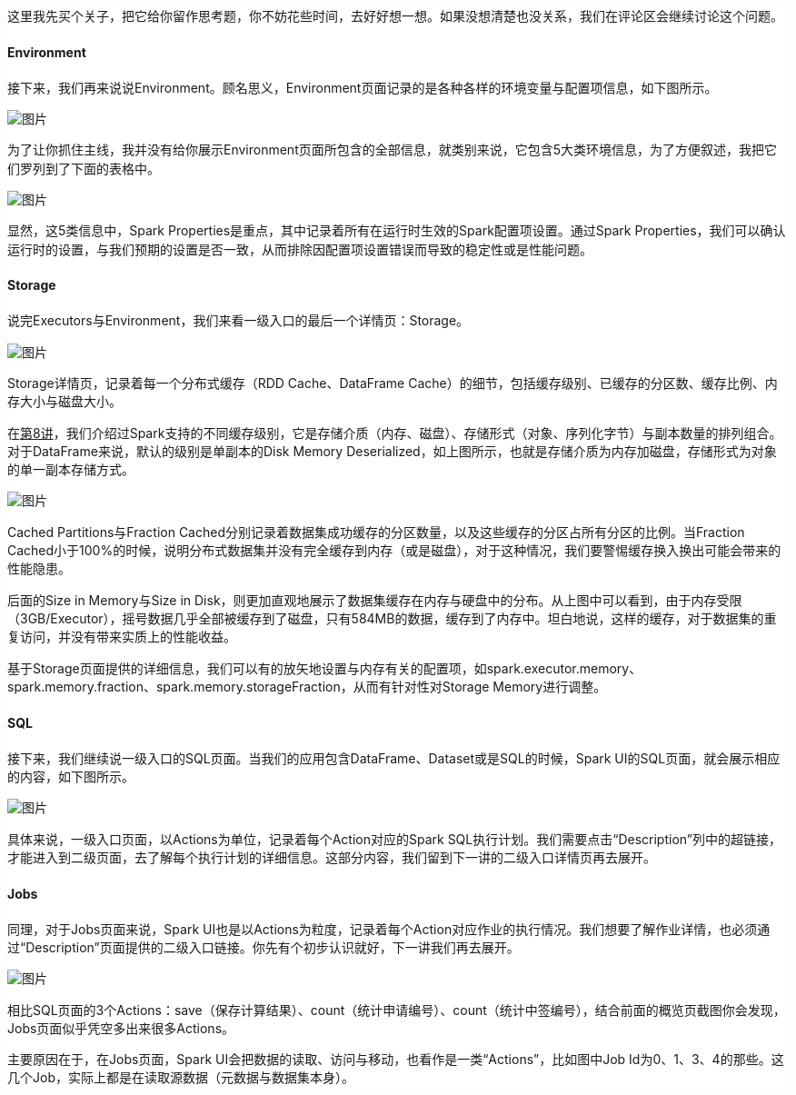 这里我先买个关子，把它给你留作思考题，你不妨花些时间，去好好想一想。如果没想清楚也没关系，我们在评论区会继续讨论这个问题。

#### Environment

接下来，我们再来说说Environment。顾名思义，Environment页面记录的是各种各样的环境变量与配置项信息，如下图所示。

![图片](https://static001.geekbang.org/resource/image/83/79/83byy2288931250e79354dec06cyy079.png?wh=1920x1200 "Environment详情页")

为了让你抓住主线，我并没有给你展示Environment页面所包含的全部信息，就类别来说，它包含5大类环境信息，为了方便叙述，我把它们罗列到了下面的表格中。

![图片](https://static001.geekbang.org/resource/image/c9/4f/c9596275686485e8a9200b91403b584f.jpg?wh=1699x757 "Environment Metrics")

显然，这5类信息中，Spark Properties是重点，其中记录着所有在运行时生效的Spark配置项设置。通过Spark Properties，我们可以确认运行时的设置，与我们预期的设置是否一致，从而排除因配置项设置错误而导致的稳定性或是性能问题。

#### Storage

说完Executors与Environment，我们来看一级入口的最后一个详情页：Storage。

![图片](https://static001.geekbang.org/resource/image/ff/5b/ff84db596c0c988422e3dfa86a3b865b.png?wh=1920x485 "Storage详情页")

Storage详情页，记录着每一个分布式缓存（RDD Cache、DataFrame Cache）的细节，包括缓存级别、已缓存的分区数、缓存比例、内存大小与磁盘大小。

在[第8讲](https://time.geekbang.org/column/article/422400)，我们介绍过Spark支持的不同缓存级别，它是存储介质（内存、磁盘）、存储形式（对象、序列化字节）与副本数量的排列组合。对于DataFrame来说，默认的级别是单副本的Disk Memory Deserialized，如上图所示，也就是存储介质为内存加磁盘，存储形式为对象的单一副本存储方式。

![图片](https://static001.geekbang.org/resource/image/cd/18/cd982cc408b3cdcef01018ab7e565718.jpg?wh=1920x570 "Storage Metrics")

Cached Partitions与Fraction Cached分别记录着数据集成功缓存的分区数量，以及这些缓存的分区占所有分区的比例。当Fraction Cached小于100%的时候，说明分布式数据集并没有完全缓存到内存（或是磁盘），对于这种情况，我们要警惕缓存换入换出可能会带来的性能隐患。

后面的Size in Memory与Size in Disk，则更加直观地展示了数据集缓存在内存与硬盘中的分布。从上图中可以看到，由于内存受限（3GB/Executor），摇号数据几乎全部被缓存到了磁盘，只有584MB的数据，缓存到了内存中。坦白地说，这样的缓存，对于数据集的重复访问，并没有带来实质上的性能收益。

基于Storage页面提供的详细信息，我们可以有的放矢地设置与内存有关的配置项，如spark.executor.memory、spark.memory.fraction、spark.memory.storageFraction，从而有针对性对Storage Memory进行调整。

#### SQL

接下来，我们继续说一级入口的SQL页面。当我们的应用包含DataFrame、Dataset或是SQL的时候，Spark UI的SQL页面，就会展示相应的内容，如下图所示。

![图片](https://static001.geekbang.org/resource/image/dd/cb/dd3231ca21492ff00c63a111d96516cb.png?wh=1920x613 "SQL概览页")

具体来说，一级入口页面，以Actions为单位，记录着每个Action对应的Spark SQL执行计划。我们需要点击“Description”列中的超链接，才能进入到二级页面，去了解每个执行计划的详细信息。这部分内容，我们留到下一讲的二级入口详情页再去展开。

#### Jobs

同理，对于Jobs页面来说，Spark UI也是以Actions为粒度，记录着每个Action对应作业的执行情况。我们想要了解作业详情，也必须通过“Description”页面提供的二级入口链接。你先有个初步认识就好，下一讲我们再去展开。

![图片](https://static001.geekbang.org/resource/image/84/4b/84b6f0188d39c7e268e1b5f68224144b.png?wh=1920x1200 "Jobs概览页")

相比SQL页面的3个Actions：save（保存计算结果）、count（统计申请编号）、count（统计中签编号），结合前面的概览页截图你会发现，Jobs页面似乎凭空多出来很多Actions。

主要原因在于，在Jobs页面，Spark UI会把数据的读取、访问与移动，也看作是一类“Actions”，比如图中Job Id为0、1、3、4的那些。这几个Job，实际上都是在读取源数据（元数据与数据集本身）。
